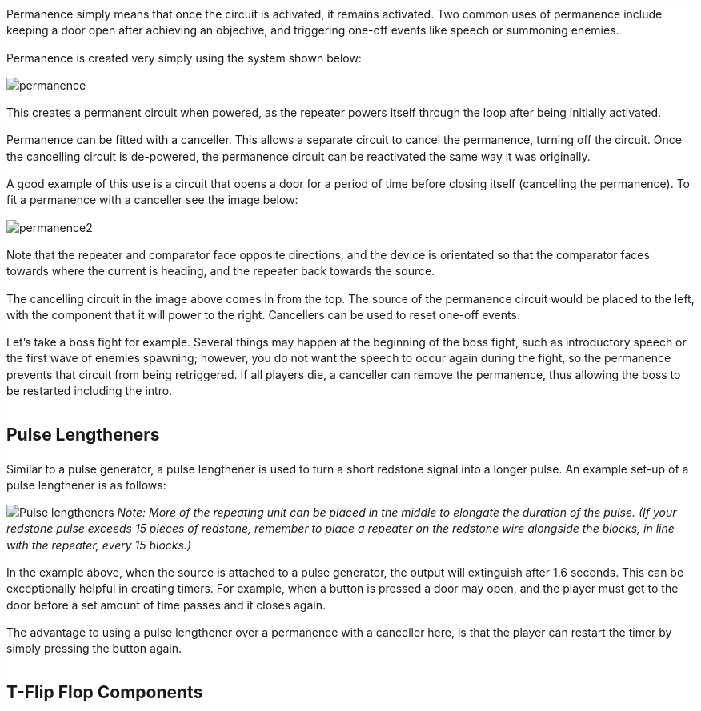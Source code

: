 Permanence simply means that once the circuit is activated, it remains activated. Two common uses of permanence include keeping a door open after achieving an objective, and triggering one-off events like speech or summoning enemies.

Permanence is created very simply using the system shown below:

![permanence](/blog/posts/thinkingoutsidetheblocks/permanence.png)

This creates a permanent circuit when powered, as the repeater powers itself through the loop after being initially activated.

Permanence can be fitted with a canceller. This allows a separate circuit to cancel the permanence, turning off the circuit. Once the cancelling circuit is de-powered, the permanence circuit can be reactivated the same way it was originally.

A good example of this use is a circuit that opens a door for a period of time before closing itself (cancelling the permanence). To fit a permanence with a canceller see the image below:

![permanence2](/blog/posts/thinkingoutsidetheblocks/permanence2.png)

Note that the repeater and comparator face opposite directions, and the device is orientated so that the comparator faces towards where the current is heading, and the repeater back towards the source.

The cancelling circuit in the image above comes in from the top. The source of the permanence circuit would be placed to the left, with the component that it will power to the right. Cancellers can be used to reset one-off events.

Let’s take a boss fight for example. Several things may happen at the beginning of the boss fight, such as introductory speech or the first wave of enemies spawning; however, you do not want the speech to occur again during the fight, so the permanence prevents that circuit from being retriggered. If all players die, a canceller can remove the permanence, thus allowing the boss to be restarted including the intro.

## Pulse Lengtheners

Similar to a pulse generator, a pulse lengthener is used to turn a short redstone signal into a longer pulse. An example set-up of a pulse lengthener is as follows:

![Pulse lengtheners](/blog/posts/thinkingoutsidetheblocks/pulselengtheners.png)
_Note: More of the repeating unit can be placed in the middle to elongate the duration of the pulse. (If your redstone pulse exceeds 15 pieces of redstone, remember to place a repeater on the redstone wire alongside the blocks, in line with the repeater, every 15 blocks.)_

In the example above, when the source is attached to a pulse generator, the output will extinguish after 1.6 seconds. This can be exceptionally helpful in creating timers. For example, when a button is pressed a door may open, and the player must get to the door before a set amount of time passes and it closes again.

The advantage to using a pulse lengthener over a permanence with a canceller here, is that the player can restart the timer by simply pressing the button again.

## T-Flip Flop Components

